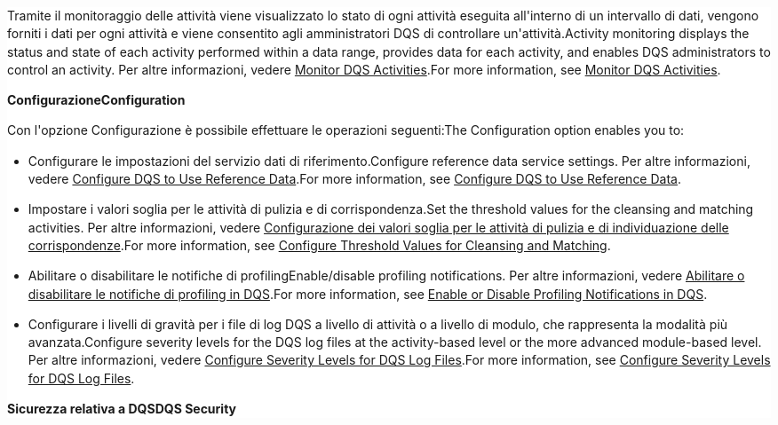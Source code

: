 <span data-ttu-id="c8eb4-149">Tramite il monitoraggio delle attività viene visualizzato lo stato di ogni attività eseguita all'interno di un intervallo di dati, vengono forniti i dati per ogni attività e viene consentito agli amministratori DQS di controllare un'attività.</span><span class="sxs-lookup"><span data-stu-id="c8eb4-149">Activity monitoring displays the status and state of each activity performed within a data range, provides data for each activity, and enables DQS administrators to control an activity.</span></span> <span data-ttu-id="c8eb4-150">Per altre informazioni, vedere [Monitor DQS Activities](../../2014/data-quality-services/monitor-dqs-activities.md).</span><span class="sxs-lookup"><span data-stu-id="c8eb4-150">For more information, see [Monitor DQS Activities](../../2014/data-quality-services/monitor-dqs-activities.md).</span></span>  
  
 <span data-ttu-id="c8eb4-151">**Configurazione**</span><span class="sxs-lookup"><span data-stu-id="c8eb4-151">**Configuration**</span></span>  
  
 <span data-ttu-id="c8eb4-152">Con l'opzione Configurazione è possibile effettuare le operazioni seguenti:</span><span class="sxs-lookup"><span data-stu-id="c8eb4-152">The Configuration option enables you to:</span></span>  
  
-   <span data-ttu-id="c8eb4-153">Configurare le impostazioni del servizio dati di riferimento.</span><span class="sxs-lookup"><span data-stu-id="c8eb4-153">Configure reference data service settings.</span></span> <span data-ttu-id="c8eb4-154">Per altre informazioni, vedere [Configure DQS to Use Reference Data](../../2014/data-quality-services/configure-dqs-to-use-reference-data.md).</span><span class="sxs-lookup"><span data-stu-id="c8eb4-154">For more information, see [Configure DQS to Use Reference Data](../../2014/data-quality-services/configure-dqs-to-use-reference-data.md).</span></span>  
  
-   <span data-ttu-id="c8eb4-155">Impostare i valori soglia per le attività di pulizia e di corrispondenza.</span><span class="sxs-lookup"><span data-stu-id="c8eb4-155">Set the threshold values for the cleansing and matching activities.</span></span> <span data-ttu-id="c8eb4-156">Per altre informazioni, vedere [Configurazione dei valori soglia per le attività di pulizia e di individuazione delle corrispondenze](../../2014/data-quality-services/configure-threshold-values-for-cleansing-and-matching.md).</span><span class="sxs-lookup"><span data-stu-id="c8eb4-156">For more information, see [Configure Threshold Values for Cleansing and Matching](../../2014/data-quality-services/configure-threshold-values-for-cleansing-and-matching.md).</span></span>  
  
-   <span data-ttu-id="c8eb4-157">Abilitare o disabilitare le notifiche di profiling</span><span class="sxs-lookup"><span data-stu-id="c8eb4-157">Enable/disable profiling notifications.</span></span> <span data-ttu-id="c8eb4-158">Per altre informazioni, vedere [Abilitare o disabilitare le notifiche di profiling in DQS](../../2014/data-quality-services/enable-or-disable-profiling-notifications-in-dqs.md).</span><span class="sxs-lookup"><span data-stu-id="c8eb4-158">For more information, see [Enable or Disable Profiling Notifications in DQS](../../2014/data-quality-services/enable-or-disable-profiling-notifications-in-dqs.md).</span></span>  
  
-   <span data-ttu-id="c8eb4-159">Configurare i livelli di gravità per i file di log DQS a livello di attività o a livello di modulo, che rappresenta la modalità più avanzata.</span><span class="sxs-lookup"><span data-stu-id="c8eb4-159">Configure severity levels for the DQS log files at the activity-based level or the more advanced module-based level.</span></span> <span data-ttu-id="c8eb4-160">Per altre informazioni, vedere [Configure Severity Levels for DQS Log Files](../../2014/data-quality-services/configure-severity-levels-for-dqs-log-files.md).</span><span class="sxs-lookup"><span data-stu-id="c8eb4-160">For more information, see [Configure Severity Levels for DQS Log Files](../../2014/data-quality-services/configure-severity-levels-for-dqs-log-files.md).</span></span>  
  
 <span data-ttu-id="c8eb4-161">**Sicurezza relativa a DQS**</span><span class="sxs-lookup"><span data-stu-id="c8eb4-161">**DQS Security**</span></span>  
  